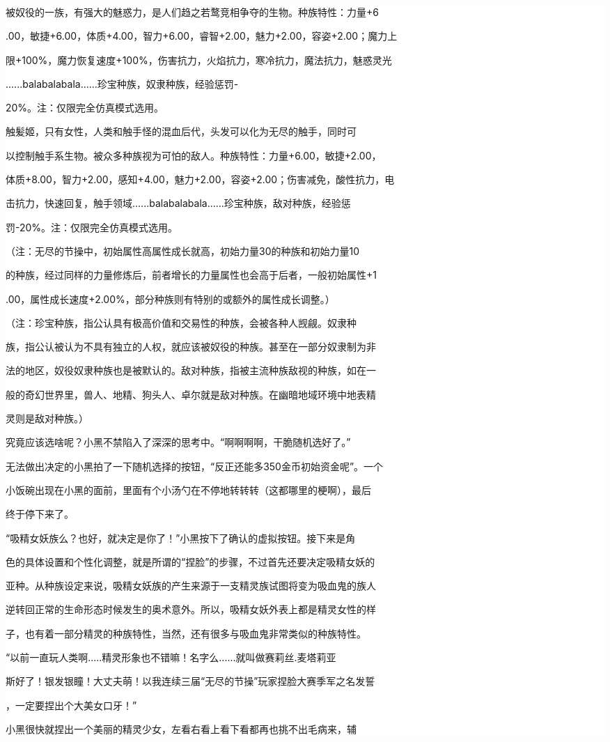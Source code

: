 被奴役的一族，有强大的魅惑力，是人们趋之若鹜竞相争夺的生物。种族特性：力量+6

.00，敏捷+6.00，体质+4.00，智力+6.00，睿智+2.00，魅力+2.00，容姿+2.00；魔力上

限+100%，魔力恢复速度+100%，伤害抗力，火焰抗力，寒冷抗力，魔法抗力，魅惑灵光

......balabalabala......珍宝种族，奴隶种族，经验惩罚-

20%。注：仅限完全仿真模式选用。

触髪姬，只有女性，人类和触手怪的混血后代，头发可以化为无尽的触手，同时可

以控制触手系生物。被众多种族视为可怕的敌人。种族特性：力量+6.00，敏捷+2.00，

体质+8.00，智力+2.00，感知+4.00，魅力+2.00，容姿+2.00；伤害减免，酸性抗力，电

击抗力，快速回复，触手领域......balabalabala......珍宝种族，敌对种族，经验惩

罚-20%。注：仅限完全仿真模式选用。

（注：无尽的节操中，初始属性高属性成长就高，初始力量30的种族和初始力量10

的种族，经过同样的力量修炼后，前者增长的力量属性也会高于后者，一般初始属性+1

.00，属性成长速度+2.00%，部分种族则有特别的或额外的属性成长调整。）



（注：珍宝种族，指公认具有极高价值和交易性的种族，会被各种人觊觎。奴隶种

族，指公认被认为不具有独立的人权，就应该被奴役的种族。甚至在一部分奴隶制为非

法的地区，奴役奴隶种族也是被默认的。敌对种族，指被主流种族敌视的种族，如在一

般的奇幻世界里，兽人、地精、狗头人、卓尔就是敌对种族。在幽暗地域环境中地表精

灵则是敌对种族。）

究竟应该选啥呢？小黑不禁陷入了深深的思考中。“啊啊啊啊，干脆随机选好了。”

无法做出决定的小黑拍了一下随机选择的按钮，“反正还能多350金币初始资金呢”。一个

小饭碗出现在小黑的面前，里面有个小汤勺在不停地转转转（这都哪里的梗啊），最后

终于停下来了。



“吸精女妖族么？也好，就决定是你了！”小黑按下了确认的虚拟按钮。接下来是角

色的具体设置和个性化调整，就是所谓的“捏脸”的步骤，不过首先还要决定吸精女妖的

亚种。从种族设定来说，吸精女妖族的产生来源于一支精灵族试图将变为吸血鬼的族人

逆转回正常的生命形态时候发生的奥术意外。所以，吸精女妖外表上都是精灵女性的样

子，也有着一部分精灵的种族特性，当然，还有很多与吸血鬼非常类似的种族特性。

“以前一直玩人类啊.....精灵形象也不错嘛！名字么......就叫做赛莉丝.麦塔莉亚

斯好了！银发银瞳！大丈夫萌！以我连续三届“无尽的节操”玩家捏脸大赛季军之名发誓

，一定要捏出个大美女口牙！”



小黑很快就捏出一个美丽的精灵少女，左看右看上看下看都再也挑不出毛病来，辅
